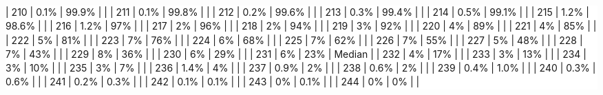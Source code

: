 | 210 | 0.1% | 99.9% |  |
| 211 | 0.1% | 99.8% |  |
| 212 | 0.2% | 99.6% |  |
| 213 | 0.3% | 99.4% |  |
| 214 | 0.5% | 99.1% |  |
| 215 | 1.2% | 98.6% |  |
| 216 | 1.2% | 97% |  |
| 217 | 2% | 96% |  |
| 218 | 2% | 94% |  |
| 219 | 3% | 92% |  |
| 220 | 4% | 89% |  |
| 221 | 4% | 85% |  |
| 222 | 5% | 81% |  |
| 223 | 7% | 76% |  |
| 224 | 6% | 68% |  |
| 225 | 7% | 62% |  |
| 226 | 7% | 55% |  |
| 227 | 5% | 48% |  |
| 228 | 7% | 43% |  |
| 229 | 8% | 36% |  |
| 230 | 6% | 29% |  |
| 231 | 6% | 23% | Median |
| 232 | 4% | 17% |  |
| 233 | 3% | 13% |  |
| 234 | 3% | 10% |  |
| 235 | 3% | 7% |  |
| 236 | 1.4% | 4% |  |
| 237 | 0.9% | 2% |  |
| 238 | 0.6% | 2% |  |
| 239 | 0.4% | 1.0% |  |
| 240 | 0.3% | 0.6% |  |
| 241 | 0.2% | 0.3% |  |
| 242 | 0.1% | 0.1% |  |
| 243 | 0% | 0.1% |  |
| 244 | 0% | 0% |  |
